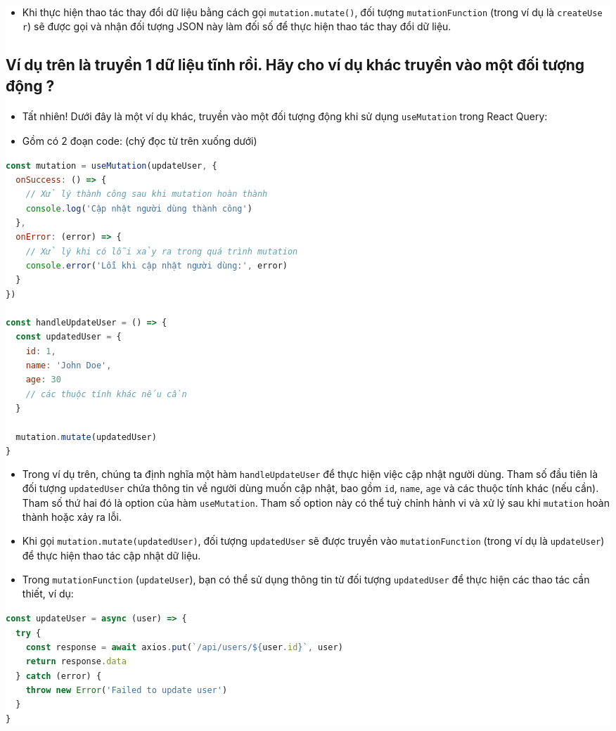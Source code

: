 - Khi thực hiện thao tác thay đổi dữ liệu bằng cách gọi `mutation.mutate()`, đối tượng `mutationFunction` (trong ví dụ là `createUser`) sẽ được gọi và nhận đối tượng JSON này làm đối số để thực hiện thao tác thay đổi dữ liệu.

## Ví dụ trên là truyền 1 dữ liệu tĩnh rồi. Hãy cho ví dụ khác truyền vào một đối tượng động ?

- Tất nhiên! Dưới đây là một ví dụ khác, truyền vào một đối tượng động khi sử dụng `useMutation` trong React Query:

- Gồm có 2 đoạn code: (chý đọc từ trên xuống dưới)

```jsx
const mutation = useMutation(updateUser, {
  onSuccess: () => {
    // Xử lý thành công sau khi mutation hoàn thành
    console.log('Cập nhật người dùng thành công')
  },
  onError: (error) => {
    // Xử lý khi có lỗi xảy ra trong quá trình mutation
    console.error('Lỗi khi cập nhật người dùng:', error)
  }
})

const handleUpdateUser = () => {
  const updatedUser = {
    id: 1,
    name: 'John Doe',
    age: 30
    // các thuộc tính khác nếu cần
  }

  mutation.mutate(updatedUser)
}
```

- Trong ví dụ trên, chúng ta định nghĩa một hàm `handleUpdateUser` để thực hiện việc cập nhật người dùng. Tham số đầu tiên là đối tượng `updatedUser` chứa thông tin về người dùng muốn cập nhật, bao gồm `id`, `name`, `age` và các thuộc tính khác (nếu cần). Tham số thứ hai đó là option của hàm `useMutation`. Tham số option này có thể tuỳ chỉnh hành vi và xử lý sau khi `mutation` hoàn thành hoặc xảy ra lỗi.

- Khi gọi `mutation.mutate(updatedUser)`, đối tượng `updatedUser` sẽ được truyền vào `mutationFunction` (trong ví dụ là `updateUser`) để thực hiện thao tác cập nhật dữ liệu.

- Trong `mutationFunction` (`updateUser`), bạn có thể sử dụng thông tin từ đối tượng `updatedUser` để thực hiện các thao tác cần thiết, ví dụ:

```jsx
const updateUser = async (user) => {
  try {
    const response = await axios.put(`/api/users/${user.id}`, user)
    return response.data
  } catch (error) {
    throw new Error('Failed to update user')
  }
}
```
